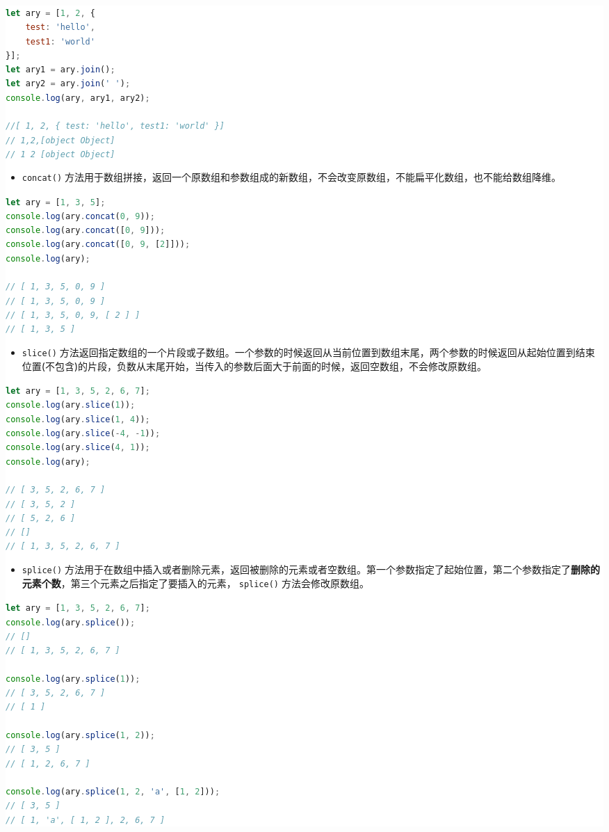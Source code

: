 ``` javascript
let ary = [1, 2, {
    test: 'hello',
    test1: 'world'
}];
let ary1 = ary.join();
let ary2 = ary.join(' ');
console.log(ary, ary1, ary2);

//[ 1, 2, { test: 'hello', test1: 'world' }]
// 1,2,[object Object]
// 1 2 [object Object]
```

* `concat()` 方法用于数组拼接，返回一个原数组和参数组成的新数组，不会改变原数组，不能扁平化数组，也不能给数组降维。

``` javascript
let ary = [1, 3, 5];
console.log(ary.concat(0, 9));
console.log(ary.concat([0, 9]));
console.log(ary.concat([0, 9, [2]]));
console.log(ary);

// [ 1, 3, 5, 0, 9 ]
// [ 1, 3, 5, 0, 9 ]
// [ 1, 3, 5, 0, 9, [ 2 ] ]
// [ 1, 3, 5 ]
```

* `slice()` 方法返回指定数组的一个片段或子数组。一个参数的时候返回从当前位置到数组末尾，两个参数的时候返回从起始位置到结束位置(不包含)的片段，负数从末尾开始，当传入的参数后面大于前面的时候，返回空数组，不会修改原数组。

``` javascript
let ary = [1, 3, 5, 2, 6, 7];
console.log(ary.slice(1));
console.log(ary.slice(1, 4));
console.log(ary.slice(-4, -1));
console.log(ary.slice(4, 1));
console.log(ary);

// [ 3, 5, 2, 6, 7 ]
// [ 3, 5, 2 ]
// [ 5, 2, 6 ]
// []
// [ 1, 3, 5, 2, 6, 7 ]
```

* `splice()` 方法用于在数组中插入或者删除元素，返回被删除的元素或者空数组。第一个参数指定了起始位置，第二个参数指定了**删除的元素个数**，第三个元素之后指定了要插入的元素， `splice()` 方法会修改原数组。

``` javascript
let ary = [1, 3, 5, 2, 6, 7];
console.log(ary.splice());
// []
// [ 1, 3, 5, 2, 6, 7 ]

console.log(ary.splice(1));
// [ 3, 5, 2, 6, 7 ]
// [ 1 ]

console.log(ary.splice(1, 2));
// [ 3, 5 ]
// [ 1, 2, 6, 7 ]

console.log(ary.splice(1, 2, 'a', [1, 2]));
// [ 3, 5 ]
// [ 1, 'a', [ 1, 2 ], 2, 6, 7 ]

```